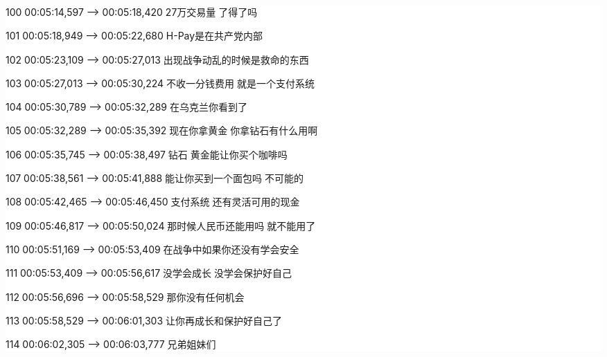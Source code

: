 100
00:05:14,597 –&gt; 00:05:18,420
27万交易量 了得了吗
 
101
00:05:18,949 –&gt; 00:05:22,680
H-Pay是在共产党内部
 
102
00:05:23,109 –&gt; 00:05:27,013
出现战争动乱的时候是救命的东西
 
103
00:05:27,013 –&gt; 00:05:30,224
不收一分钱费用 就是一个支付系统
 
104
00:05:30,789 –&gt; 00:05:32,289
在乌克兰你看到了
 
105
00:05:32,289 –&gt; 00:05:35,392
现在你拿黄金 你拿钻石有什么用啊
 
106
00:05:35,745 –&gt; 00:05:38,497
钻石 黄金能让你买个咖啡吗
 
107
00:05:38,561 –&gt; 00:05:41,888
能让你买到一个面包吗 不可能的
 
108
00:05:42,465 –&gt; 00:05:46,450
支付系统 还有灵活可用的现金
 
109
00:05:46,817 –&gt; 00:05:50,024
那时候人民币还能用吗 就不能用了
 
110
00:05:51,169 –&gt; 00:05:53,409
在战争中如果你还没有学会安全
 
111
00:05:53,409 –&gt; 00:05:56,617
没学会成长 没学会保护好自己
 
112
00:05:56,696 –&gt; 00:05:58,529
那你没有任何机会
 
113
00:05:58,529 –&gt; 00:06:01,303
让你再成长和保护好自己了
 
114
00:06:02,305 –&gt; 00:06:03,777
兄弟姐妹们
 